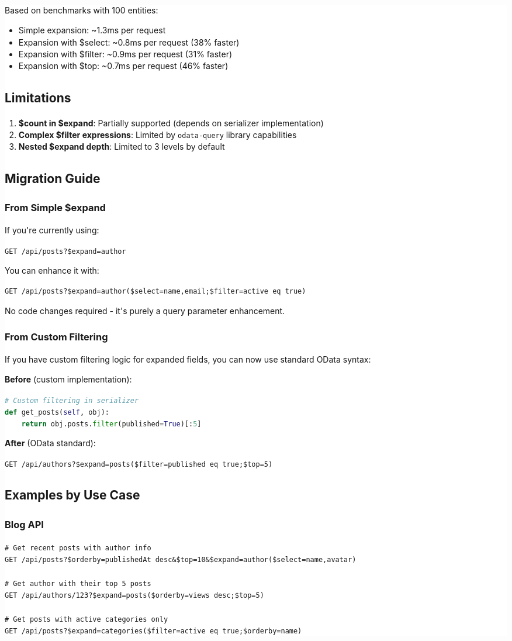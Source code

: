 Based on benchmarks with 100 entities:

- Simple expansion: ~1.3ms per request
- Expansion with $select: ~0.8ms per request (38% faster)
- Expansion with $filter: ~0.9ms per request (31% faster)
- Expansion with $top: ~0.7ms per request (46% faster)

## Limitations

1. **$count in $expand**: Partially supported (depends on serializer implementation)
2. **Complex $filter expressions**: Limited by `odata-query` library capabilities
3. **Nested $expand depth**: Limited to 3 levels by default

## Migration Guide

### From Simple $expand

If you're currently using:

```http
GET /api/posts?$expand=author
```

You can enhance it with:

```http
GET /api/posts?$expand=author($select=name,email;$filter=active eq true)
```

No code changes required - it's purely a query parameter enhancement.

### From Custom Filtering

If you have custom filtering logic for expanded fields, you can now use standard OData syntax:

**Before** (custom implementation):
```python
# Custom filtering in serializer
def get_posts(self, obj):
    return obj.posts.filter(published=True)[:5]
```

**After** (OData standard):
```http
GET /api/authors?$expand=posts($filter=published eq true;$top=5)
```

## Examples by Use Case

### Blog API

```http
# Get recent posts with author info
GET /api/posts?$orderby=publishedAt desc&$top=10&$expand=author($select=name,avatar)

# Get author with their top 5 posts
GET /api/authors/123?$expand=posts($orderby=views desc;$top=5)

# Get posts with active categories only
GET /api/posts?$expand=categories($filter=active eq true;$orderby=name)
```
